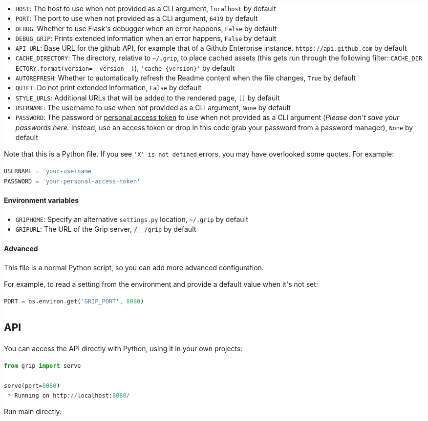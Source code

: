 - `HOST`: The host to use when not provided as a CLI argument, `localhost` by default
- `PORT`: The port to use when not provided as a CLI argument, `6419` by default
- `DEBUG`: Whether to use Flask's debugger when an error happens, `False` by default
- `DEBUG_GRIP`: Prints extended information when an error happens, `False` by default
- `API_URL`: Base URL for the github API, for example that of a Github Enterprise instance. `https://api.github.com` by default
- `CACHE_DIRECTORY`: The directory, relative to `~/.grip`, to place cached assets (this gets run through the following filter: `CACHE_DIRECTORY.format(version=__version__)`), `'cache-{version}'` by default
- `AUTOREFRESH`: Whether to automatically refresh the Readme content when the file changes, `True` by default
- `QUIET`: Do not print extended information, `False` by default
- `STYLE_URLS`: Additional URLs that will be added to the rendered page, `[]` by default
- `USERNAME`: The username to use when not provided as a CLI argument, `None` by default
- `PASSWORD`: The password or [personal access token][] to use when not provided as a CLI argument (*Please don't save your passwords here.* Instead, use an access token or drop in this code [grab your password from a password manager][keychain-access]), `None` by default

Note that this is a Python file. If you see `'X' is not defined` errors, you
may have overlooked some quotes. For example:

```py
USERNAME = 'your-username'
PASSWORD = 'your-personal-access-token'
```


#### Environment variables

- `GRIPHOME`: Specify an alternative `settings.py` location, `~/.grip` by default
- `GRIPURL`: The URL of the Grip server, `/__/grip` by default

#### Advanced

This file is a normal Python script, so you can add more advanced configuration.

For example, to read a setting from the environment and provide a default value
when it's not set:

```python
PORT = os.environ.get('GRIP_PORT', 8080)
```


API
---

You can access the API directly with Python, using it in your own projects:

```python
from grip import serve

serve(port=8080)
 * Running on http://localhost:8080/
```

Run main directly:


[pypi]: http://pypi.python.org/pypi/grip/
[markdown]: http://developer.github.com/v3/markdown
[rdd]: http://tom.preston-werner.com/2010/08/23/readme-driven-development.html
[authors.md]: AUTHORS.md
[offline-renderer]: http://github.com/joeyespo/grip/tree/offline-renderer
[personal access token]: https://github.com/settings/tokens/new?scopes=
[keychain-access]: https://gist.github.com/klmr/3840aa3c12f947e4064c
[task-lists]: https://github.com/blog/1825-task-lists-in-all-markdown-documents
[user-content]: http://github.github.com/github-flavored-markdown
[python-markdown]: http://github.com/waylan/Python-Markdown
[flask.run]: http://flask.pocoo.org/docs/0.10/api/#flask.Flask.run
[flask.debug]: http://flask.pocoo.org/docs/0.10/api/#flask.Flask.debug
[pytest]: http://pytest.org/
[pytest-watch]: https://github.com/joeyespo/pytest-watch
[twitter]: http://twitter.com/joeyespo